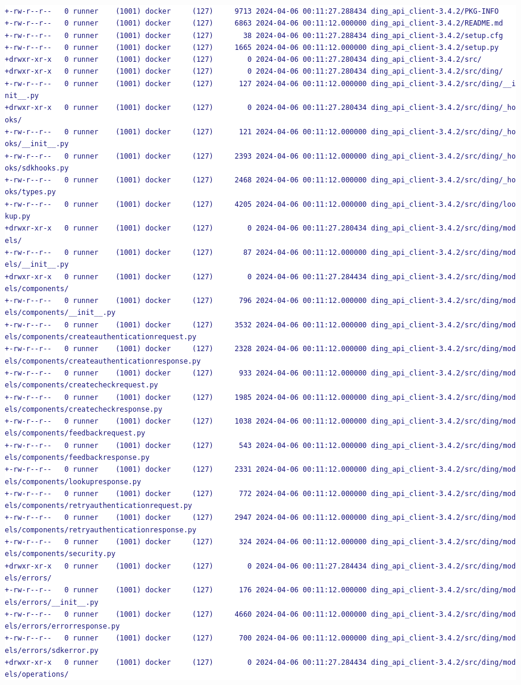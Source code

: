 ```diff
+-rw-r--r--   0 runner    (1001) docker     (127)     9713 2024-04-06 00:11:27.288434 ding_api_client-3.4.2/PKG-INFO
+-rw-r--r--   0 runner    (1001) docker     (127)     6863 2024-04-06 00:11:12.000000 ding_api_client-3.4.2/README.md
+-rw-r--r--   0 runner    (1001) docker     (127)       38 2024-04-06 00:11:27.288434 ding_api_client-3.4.2/setup.cfg
+-rw-r--r--   0 runner    (1001) docker     (127)     1665 2024-04-06 00:11:12.000000 ding_api_client-3.4.2/setup.py
+drwxr-xr-x   0 runner    (1001) docker     (127)        0 2024-04-06 00:11:27.280434 ding_api_client-3.4.2/src/
+drwxr-xr-x   0 runner    (1001) docker     (127)        0 2024-04-06 00:11:27.280434 ding_api_client-3.4.2/src/ding/
+-rw-r--r--   0 runner    (1001) docker     (127)      127 2024-04-06 00:11:12.000000 ding_api_client-3.4.2/src/ding/__init__.py
+drwxr-xr-x   0 runner    (1001) docker     (127)        0 2024-04-06 00:11:27.280434 ding_api_client-3.4.2/src/ding/_hooks/
+-rw-r--r--   0 runner    (1001) docker     (127)      121 2024-04-06 00:11:12.000000 ding_api_client-3.4.2/src/ding/_hooks/__init__.py
+-rw-r--r--   0 runner    (1001) docker     (127)     2393 2024-04-06 00:11:12.000000 ding_api_client-3.4.2/src/ding/_hooks/sdkhooks.py
+-rw-r--r--   0 runner    (1001) docker     (127)     2468 2024-04-06 00:11:12.000000 ding_api_client-3.4.2/src/ding/_hooks/types.py
+-rw-r--r--   0 runner    (1001) docker     (127)     4205 2024-04-06 00:11:12.000000 ding_api_client-3.4.2/src/ding/lookup.py
+drwxr-xr-x   0 runner    (1001) docker     (127)        0 2024-04-06 00:11:27.280434 ding_api_client-3.4.2/src/ding/models/
+-rw-r--r--   0 runner    (1001) docker     (127)       87 2024-04-06 00:11:12.000000 ding_api_client-3.4.2/src/ding/models/__init__.py
+drwxr-xr-x   0 runner    (1001) docker     (127)        0 2024-04-06 00:11:27.284434 ding_api_client-3.4.2/src/ding/models/components/
+-rw-r--r--   0 runner    (1001) docker     (127)      796 2024-04-06 00:11:12.000000 ding_api_client-3.4.2/src/ding/models/components/__init__.py
+-rw-r--r--   0 runner    (1001) docker     (127)     3532 2024-04-06 00:11:12.000000 ding_api_client-3.4.2/src/ding/models/components/createauthenticationrequest.py
+-rw-r--r--   0 runner    (1001) docker     (127)     2328 2024-04-06 00:11:12.000000 ding_api_client-3.4.2/src/ding/models/components/createauthenticationresponse.py
+-rw-r--r--   0 runner    (1001) docker     (127)      933 2024-04-06 00:11:12.000000 ding_api_client-3.4.2/src/ding/models/components/createcheckrequest.py
+-rw-r--r--   0 runner    (1001) docker     (127)     1985 2024-04-06 00:11:12.000000 ding_api_client-3.4.2/src/ding/models/components/createcheckresponse.py
+-rw-r--r--   0 runner    (1001) docker     (127)     1038 2024-04-06 00:11:12.000000 ding_api_client-3.4.2/src/ding/models/components/feedbackrequest.py
+-rw-r--r--   0 runner    (1001) docker     (127)      543 2024-04-06 00:11:12.000000 ding_api_client-3.4.2/src/ding/models/components/feedbackresponse.py
+-rw-r--r--   0 runner    (1001) docker     (127)     2331 2024-04-06 00:11:12.000000 ding_api_client-3.4.2/src/ding/models/components/lookupresponse.py
+-rw-r--r--   0 runner    (1001) docker     (127)      772 2024-04-06 00:11:12.000000 ding_api_client-3.4.2/src/ding/models/components/retryauthenticationrequest.py
+-rw-r--r--   0 runner    (1001) docker     (127)     2947 2024-04-06 00:11:12.000000 ding_api_client-3.4.2/src/ding/models/components/retryauthenticationresponse.py
+-rw-r--r--   0 runner    (1001) docker     (127)      324 2024-04-06 00:11:12.000000 ding_api_client-3.4.2/src/ding/models/components/security.py
+drwxr-xr-x   0 runner    (1001) docker     (127)        0 2024-04-06 00:11:27.284434 ding_api_client-3.4.2/src/ding/models/errors/
+-rw-r--r--   0 runner    (1001) docker     (127)      176 2024-04-06 00:11:12.000000 ding_api_client-3.4.2/src/ding/models/errors/__init__.py
+-rw-r--r--   0 runner    (1001) docker     (127)     4660 2024-04-06 00:11:12.000000 ding_api_client-3.4.2/src/ding/models/errors/errorresponse.py
+-rw-r--r--   0 runner    (1001) docker     (127)      700 2024-04-06 00:11:12.000000 ding_api_client-3.4.2/src/ding/models/errors/sdkerror.py
+drwxr-xr-x   0 runner    (1001) docker     (127)        0 2024-04-06 00:11:27.284434 ding_api_client-3.4.2/src/ding/models/operations/
```
